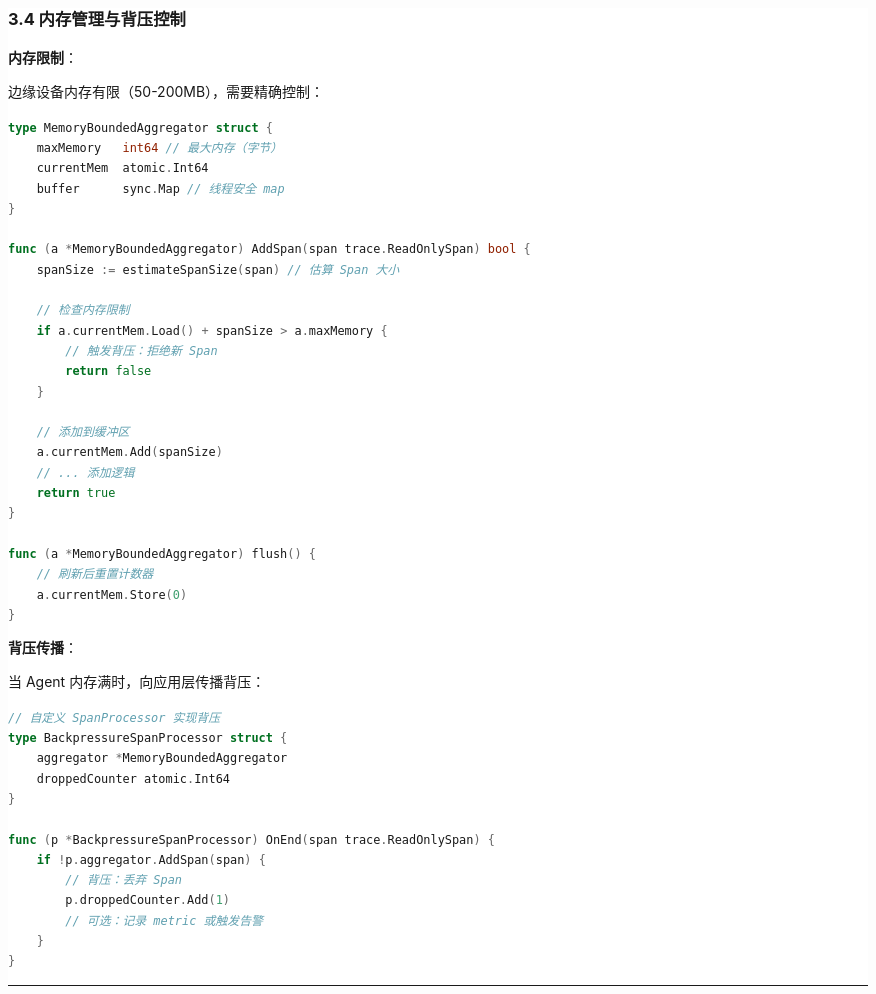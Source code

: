 ### 3.4 内存管理与背压控制

**内存限制**：

边缘设备内存有限（50-200MB），需要精确控制：

```go
type MemoryBoundedAggregator struct {
    maxMemory   int64 // 最大内存（字节）
    currentMem  atomic.Int64
    buffer      sync.Map // 线程安全 map
}

func (a *MemoryBoundedAggregator) AddSpan(span trace.ReadOnlySpan) bool {
    spanSize := estimateSpanSize(span) // 估算 Span 大小

    // 检查内存限制
    if a.currentMem.Load() + spanSize > a.maxMemory {
        // 触发背压：拒绝新 Span
        return false
    }

    // 添加到缓冲区
    a.currentMem.Add(spanSize)
    // ... 添加逻辑
    return true
}

func (a *MemoryBoundedAggregator) flush() {
    // 刷新后重置计数器
    a.currentMem.Store(0)
}
```

**背压传播**：

当 Agent 内存满时，向应用层传播背压：

```go
// 自定义 SpanProcessor 实现背压
type BackpressureSpanProcessor struct {
    aggregator *MemoryBoundedAggregator
    droppedCounter atomic.Int64
}

func (p *BackpressureSpanProcessor) OnEnd(span trace.ReadOnlySpan) {
    if !p.aggregator.AddSpan(span) {
        // 背压：丢弃 Span
        p.droppedCounter.Add(1)
        // 可选：记录 metric 或触发告警
    }
}
```

---